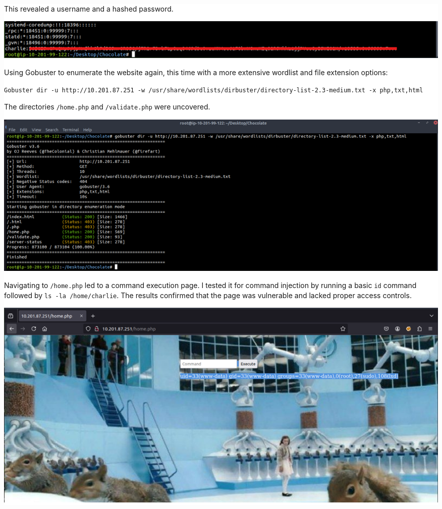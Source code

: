 This revealed a username and a hashed password.

![Alt text](https://github.com/chaiexe/TryHackMe-Write-ups/blob/main/Red-Team/Chocolate-Factory/Images/Screenshot%205.png)

Using Gobuster to enumerate the website again, this time with a more extensive wordlist and file extension options:
```
Gobuster dir -u http://10.201.87.251 -w /usr/share/wordlists/dirbuster/directory-list-2.3-medium.txt -x php,txt,html
```
The directories `/home.php` and `/validate.php` were uncovered.

![Alt text](https://github.com/chaiexe/TryHackMe-Write-ups/blob/main/Red-Team/Chocolate-Factory/Images/Screenshot%206.png)

Navigating to `/home.php` led to a command execution page. I tested it for command injection by running a basic `id` command followed by `ls -la /home/charlie`. The results confirmed that the page was vulnerable and lacked proper access controls.

![Alt text](https://github.com/chaiexe/TryHackMe-Write-ups/blob/main/Red-Team/Chocolate-Factory/Images/Screenshot%207.png)
